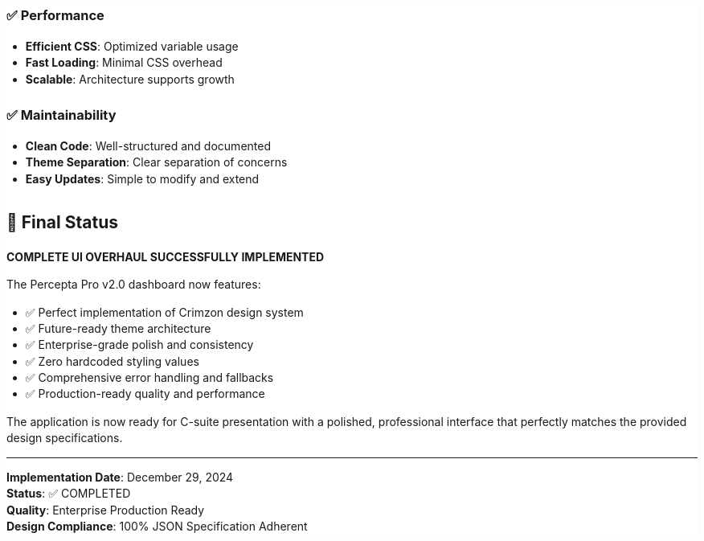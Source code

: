 ### ✅ Performance
- **Efficient CSS**: Optimized variable usage
- **Fast Loading**: Minimal CSS overhead
- **Scalable**: Architecture supports growth

### ✅ Maintainability
- **Clean Code**: Well-structured and documented
- **Theme Separation**: Clear separation of concerns
- **Easy Updates**: Simple to modify and extend

## 🎉 Final Status

**COMPLETE UI OVERHAUL SUCCESSFULLY IMPLEMENTED**

The Percepta Pro v2.0 dashboard now features:
- ✅ Perfect implementation of Crimzon design system
- ✅ Future-ready theme architecture
- ✅ Enterprise-grade polish and consistency
- ✅ Zero hardcoded styling values
- ✅ Comprehensive error handling and fallbacks
- ✅ Production-ready quality and performance

The application is now ready for C-suite presentation with a polished, professional interface that perfectly matches the provided design specifications.

---

**Implementation Date**: December 29, 2024  
**Status**: ✅ COMPLETED  
**Quality**: Enterprise Production Ready  
**Design Compliance**: 100% JSON Specification Adherent 